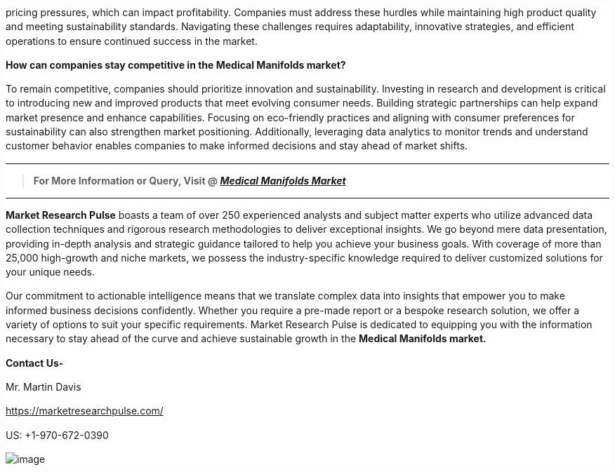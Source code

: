 pricing pressures, which can impact profitability. Companies must address these hurdles while maintaining high product quality and meeting sustainability standards. Navigating these challenges requires adaptability, innovative strategies, and efficient operations to ensure continued success in the market.</p><p><strong>How can companies stay competitive in the Medical Manifolds market?</strong></p><p>To remain competitive, companies should prioritize innovation and sustainability. Investing in research and development is critical to introducing new and improved products that meet evolving consumer needs. Building strategic partnerships can help expand market presence and enhance capabilities. Focusing on eco-friendly practices and aligning with consumer preferences for sustainability can also strengthen market positioning. Additionally, leveraging data analytics to monitor trends and understand customer behavior enables companies to make informed decisions and stay ahead of market shifts.</p><hr /><blockquote><p><strong>For More Information or Query, Visit @&nbsp;<em><a href="https://marketresearchpulse.com/report/80553/medical-manifolds-market?utm_source=Linkedin&utm_medium=028">Medical Manifolds Market</a></em></strong></p></blockquote><hr /><p><strong>Market Research Pulse</strong> boasts a team of over 250 experienced analysts and subject matter experts who utilize advanced data collection techniques and rigorous research methodologies to deliver exceptional insights. We go beyond mere data presentation, providing in-depth analysis and strategic guidance tailored to help you achieve your business goals. With coverage of more than 25,000 high-growth and niche markets, we possess the industry-specific knowledge required to deliver customized solutions for your unique needs.</p><p>Our commitment to actionable intelligence means that we translate complex data into insights that empower you to make informed business decisions confidently. Whether you require a pre-made report or a bespoke research solution, we offer a variety of options to suit your specific requirements. Market Research Pulse is dedicated to equipping you with the information necessary to stay ahead of the curve and achieve sustainable growth in the <strong>Medical Manifolds market.</strong></p><p><strong>Contact Us-</strong></p><p>Mr. Martin Davis</p><p>https://marketresearchpulse.com/</p><p>US: +1-970-672-0390</p>
![image](https://github.com/user-attachments/assets/40c274b2-b36d-4176-a6f4-19070beb0542)
